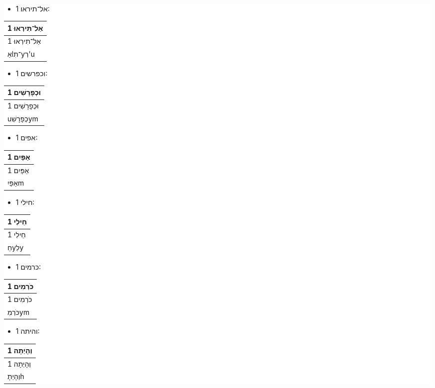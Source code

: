  * אל־תיראו 1: 

|אַל־תִּירְאוּ 1|
|-|
|אַל־תִירְאוּ 1|
|אַl־תִyרְ'u|

 * וכפרשים 1: 

|וּכְפָרָשִׁים 1|
|-|
|וּכְפָרָשִׁים 1|
|uכְפָרָשִׁym|

 * אפים 1: 

|אַפַּיִם 1|
|-|
|אַפַּיִם 1|
|אַפַּיִm|

 * חילי 1: 

|חֵילִי 1|
|-|
|חֵילִי 1|
|חֵyלִy|

 * כרמים 1: 

|כֹּרְמִים 1|
|-|
|כֹּרְמִים 1|
|כֹּרְמִym|

 * והיתה 1: 

|וְהָיְתָה 1|
|-|
|וְהָיְתָה 1|
|וְהָיְתָh|
